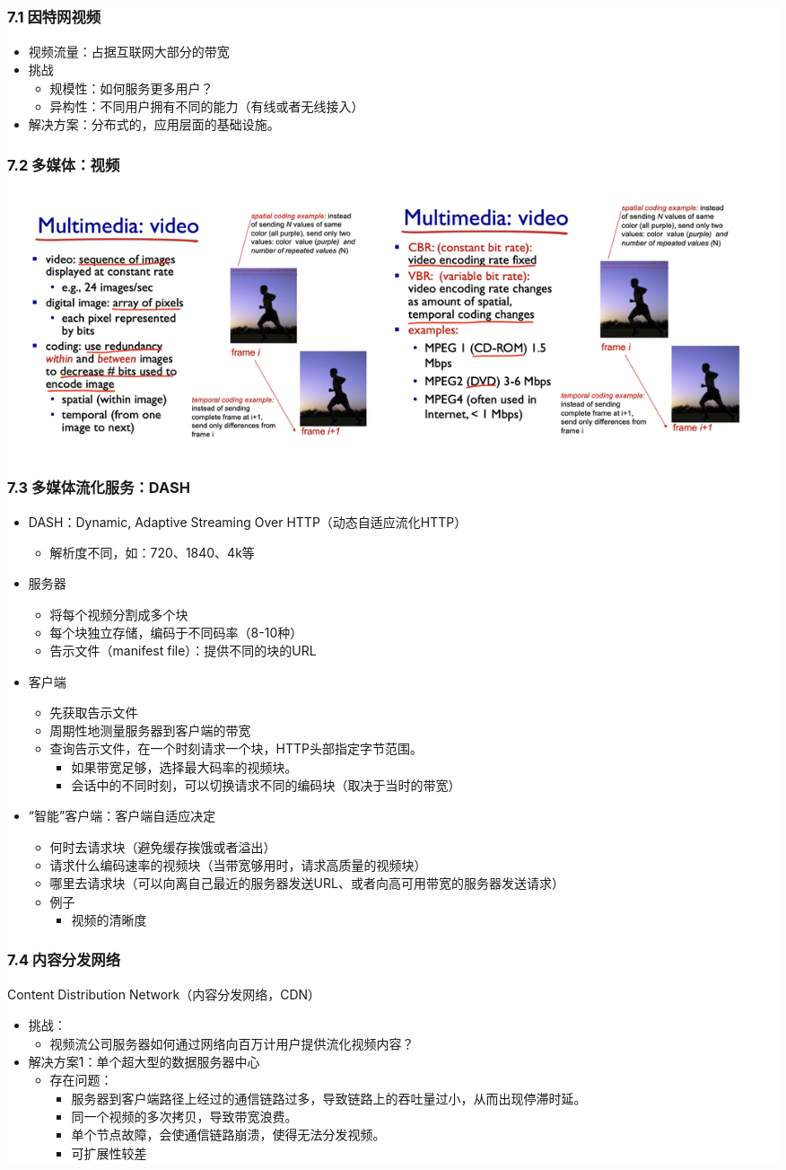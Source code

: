 ### 7.1 因特网视频
- 视频流量：占据互联网大部分的带宽
- 挑战
    - 规模性：如何服务更多用户？
    - 异构性：不同用户拥有不同的能力（有线或者无线接入）
- 解决方案：分布式的，应用层面的基础设施。

### 7.2 多媒体：视频

![](./img/ch02_img/多媒体视频.png)

### 7.3 多媒体流化服务：DASH
- DASH：Dynamic, Adaptive Streaming Over HTTP（动态自适应流化HTTP）
    - 解析度不同，如：720、1840、4k等

- 服务器
    - 将每个视频分割成多个块
    - 每个块独立存储，编码于不同码率（8-10种）
    - 告示文件（manifest file）：提供不同的块的URL
- 客户端
    - 先获取告示文件
    - 周期性地测量服务器到客户端的带宽
    - 查询告示文件，在一个时刻请求一个块，HTTP头部指定字节范围。
        - 如果带宽足够，选择最大码率的视频块。
        - 会话中的不同时刻，可以切换请求不同的编码块（取决于当时的带宽）
- “智能”客户端：客户端自适应决定
    - 何时去请求块（避免缓存挨饿或者溢出）
    - 请求什么编码速率的视频块（当带宽够用时，请求高质量的视频块）
    - 哪里去请求块（可以向离自己最近的服务器发送URL、或者向高可用带宽的服务器发送请求）
    - 例子
        - 视频的清晰度

### 7.4 内容分发网络
Content Distribution Network（内容分发网络，CDN）

- 挑战：
    - 视频流公司服务器如何通过网络向百万计用户提供流化视频内容？
- 解决方案1：单个超大型的数据服务器中心
    - 存在问题：
        - 服务器到客户端路径上经过的通信链路过多，导致链路上的吞吐量过小，从而出现停滞时延。
        - 同一个视频的多次拷贝，导致带宽浪费。
        - 单个节点故障，会使通信链路崩溃，使得无法分发视频。
        - 可扩展性较差
